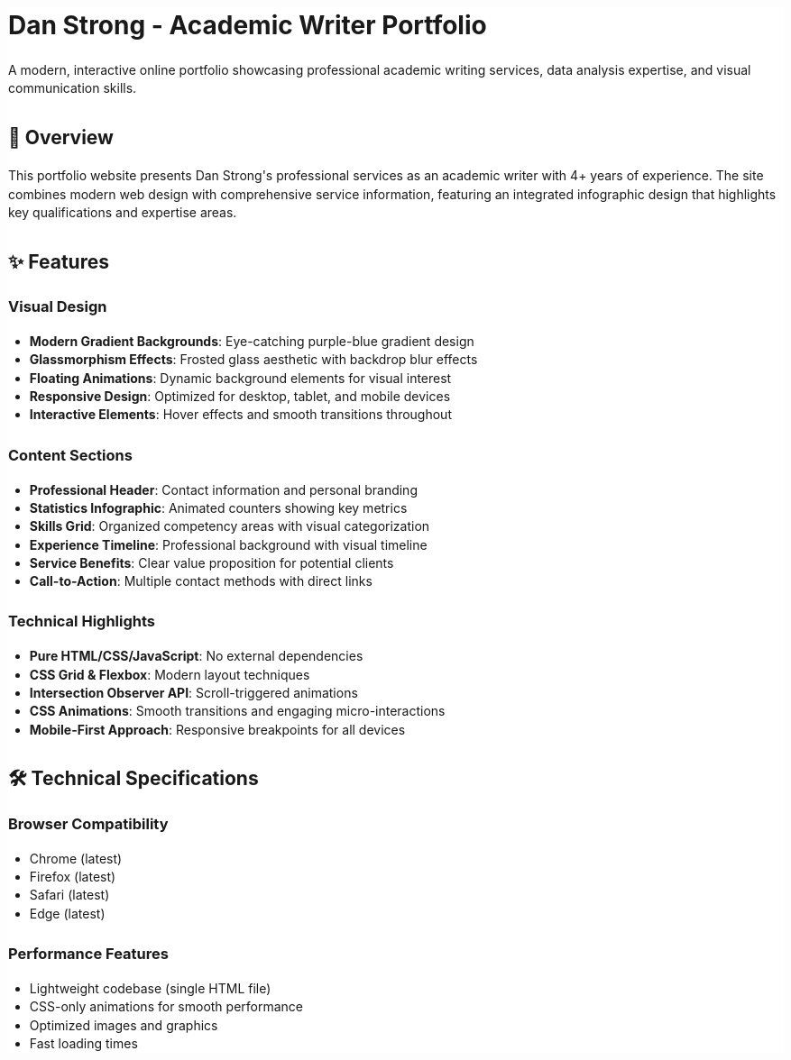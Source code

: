 # Dan Strong - Academic Writer Portfolio

A modern, interactive online portfolio showcasing professional academic writing services, data analysis expertise, and visual communication skills.

## 🎯 Overview

This portfolio website presents Dan Strong's professional services as an academic writer with 4+ years of experience. The site combines modern web design with comprehensive service information, featuring an integrated infographic design that highlights key qualifications and expertise areas.

## ✨ Features

### Visual Design
- **Modern Gradient Backgrounds**: Eye-catching purple-blue gradient design
- **Glassmorphism Effects**: Frosted glass aesthetic with backdrop blur effects
- **Floating Animations**: Dynamic background elements for visual interest
- **Responsive Design**: Optimized for desktop, tablet, and mobile devices
- **Interactive Elements**: Hover effects and smooth transitions throughout

### Content Sections
- **Professional Header**: Contact information and personal branding
- **Statistics Infographic**: Animated counters showing key metrics
- **Skills Grid**: Organized competency areas with visual categorization
- **Experience Timeline**: Professional background with visual timeline
- **Service Benefits**: Clear value proposition for potential clients
- **Call-to-Action**: Multiple contact methods with direct links

### Technical Highlights
- **Pure HTML/CSS/JavaScript**: No external dependencies
- **CSS Grid & Flexbox**: Modern layout techniques
- **Intersection Observer API**: Scroll-triggered animations
- **CSS Animations**: Smooth transitions and engaging micro-interactions
- **Mobile-First Approach**: Responsive breakpoints for all devices

## 🛠 Technical Specifications

### Browser Compatibility
- Chrome (latest)
- Firefox (latest)
- Safari (latest)
- Edge (latest)

### Performance Features
- Lightweight codebase (single HTML file)
- CSS-only animations for smooth performance
- Optimized images and graphics
- Fast loading times
